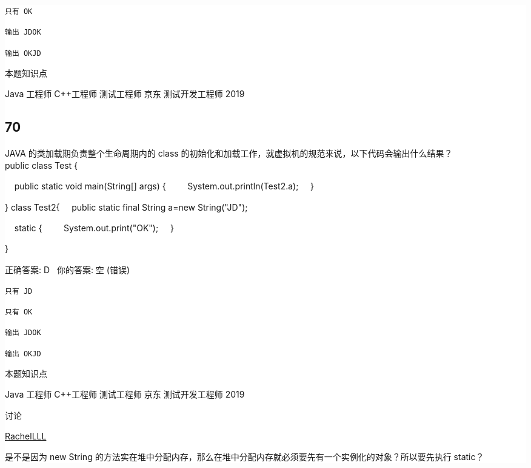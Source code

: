 ```cpp
只有 OK
```

```cpp
输出 JDOK
```

```cpp
输出 OKJD
```

本题知识点

Java 工程师 C++工程师 测试工程师 京东 测试开发工程师 2019

## 70

JAVA 的类加载期负责整个生命周期内的 class 的初始化和加载工作，就虚拟机的规范来说，以下代码会输出什么结果？
public class Test {

    public static void main(String[] args) {
        System.out.println(Test2.a);
    }

}
class Test2{
    public static final String a=new String("JD");

    static {
        System.out.print("OK");
    }

}

正确答案: D   你的答案: 空 (错误)

```cpp
只有 JD
```

```cpp
只有 OK
```

```cpp
输出 JDOK
```

```cpp
输出 OKJD
```

本题知识点

Java 工程师 C++工程师 测试工程师 京东 测试开发工程师 2019

讨论

[RachelLLL](https://www.nowcoder.com/profile/815803987)

是不是因为 new String 的方法实在堆中分配内存，那么在堆中分配内存就必须要先有一个实例化的对象？所以要先执行 static？
